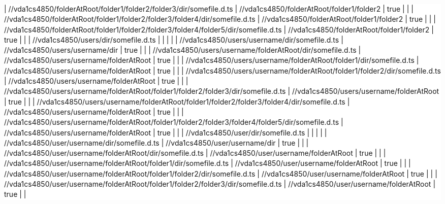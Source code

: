 | //vda1cs4850/folderAtRoot/folder1/folder2/folder3/dir/somefile.d.ts                                      | //vda1cs4850/folderAtRoot/folder1/folder2                                                                | true      |                                                                                                          |
| //vda1cs4850/folderAtRoot/folder1/folder2/folder3/folder4/dir/somefile.d.ts                              | //vda1cs4850/folderAtRoot/folder1/folder2                                                                | true      |                                                                                                          |
| //vda1cs4850/folderAtRoot/folder1/folder2/folder3/folder4/folder5/dir/somefile.d.ts                      | //vda1cs4850/folderAtRoot/folder1/folder2                                                                | true      |                                                                                                          |
| //vda1cs4850/users/dir/somefile.d.ts                                                                     |                                                                                                          |           |                                                                                                          |
| //vda1cs4850/users/username/dir/somefile.d.ts                                                            | //vda1cs4850/users/username/dir                                                                          | true      |                                                                                                          |
| //vda1cs4850/users/username/folderAtRoot/dir/somefile.d.ts                                               | //vda1cs4850/users/username/folderAtRoot                                                                 | true      |                                                                                                          |
| //vda1cs4850/users/username/folderAtRoot/folder1/dir/somefile.d.ts                                       | //vda1cs4850/users/username/folderAtRoot                                                                 | true      |                                                                                                          |
| //vda1cs4850/users/username/folderAtRoot/folder1/folder2/dir/somefile.d.ts                               | //vda1cs4850/users/username/folderAtRoot                                                                 | true      |                                                                                                          |
| //vda1cs4850/users/username/folderAtRoot/folder1/folder2/folder3/dir/somefile.d.ts                       | //vda1cs4850/users/username/folderAtRoot                                                                 | true      |                                                                                                          |
| //vda1cs4850/users/username/folderAtRoot/folder1/folder2/folder3/folder4/dir/somefile.d.ts               | //vda1cs4850/users/username/folderAtRoot                                                                 | true      |                                                                                                          |
| //vda1cs4850/users/username/folderAtRoot/folder1/folder2/folder3/folder4/folder5/dir/somefile.d.ts       | //vda1cs4850/users/username/folderAtRoot                                                                 | true      |                                                                                                          |
| //vda1cs4850/user/dir/somefile.d.ts                                                                      |                                                                                                          |           |                                                                                                          |
| //vda1cs4850/user/username/dir/somefile.d.ts                                                             | //vda1cs4850/user/username/dir                                                                           | true      |                                                                                                          |
| //vda1cs4850/user/username/folderAtRoot/dir/somefile.d.ts                                                | //vda1cs4850/user/username/folderAtRoot                                                                  | true      |                                                                                                          |
| //vda1cs4850/user/username/folderAtRoot/folder1/dir/somefile.d.ts                                        | //vda1cs4850/user/username/folderAtRoot                                                                  | true      |                                                                                                          |
| //vda1cs4850/user/username/folderAtRoot/folder1/folder2/dir/somefile.d.ts                                | //vda1cs4850/user/username/folderAtRoot                                                                  | true      |                                                                                                          |
| //vda1cs4850/user/username/folderAtRoot/folder1/folder2/folder3/dir/somefile.d.ts                        | //vda1cs4850/user/username/folderAtRoot                                                                  | true      |                                                                                                          |